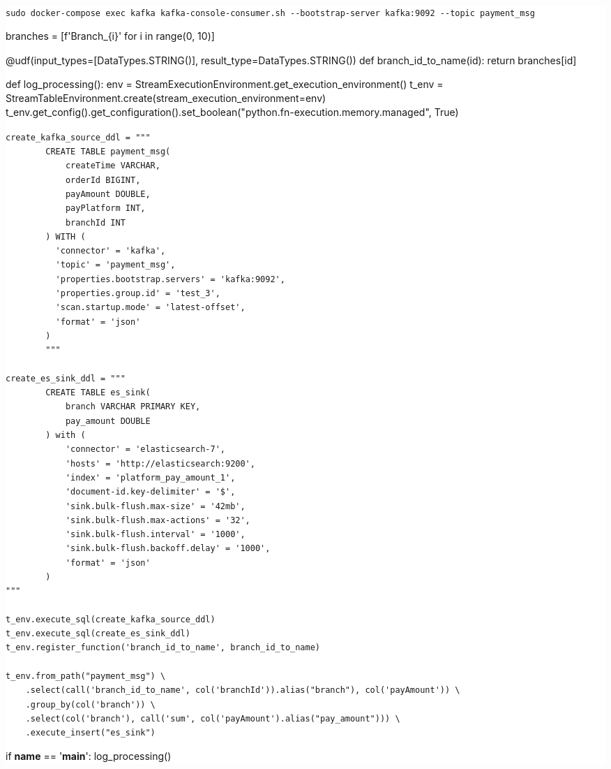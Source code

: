 ```sudo docker-compose exec kafka kafka-console-consumer.sh --bootstrap-server kafka:9092 --topic payment_msg```

branches = [f'Branch_{i}' for i in range(0, 10)]

@udf(input_types=[DataTypes.STRING()], result_type=DataTypes.STRING())
def branch_id_to_name(id):
    return branches[id]


def log_processing():
    env = StreamExecutionEnvironment.get_execution_environment()
    t_env = StreamTableEnvironment.create(stream_execution_environment=env)
    t_env.get_config().get_configuration().set_boolean("python.fn-execution.memory.managed", True)

    create_kafka_source_ddl = """
            CREATE TABLE payment_msg(
                createTime VARCHAR,
                orderId BIGINT,
                payAmount DOUBLE,
                payPlatform INT,
                branchId INT
            ) WITH (
              'connector' = 'kafka',
              'topic' = 'payment_msg',
              'properties.bootstrap.servers' = 'kafka:9092',
              'properties.group.id' = 'test_3',
              'scan.startup.mode' = 'latest-offset',
              'format' = 'json'
            )
            """

    create_es_sink_ddl = """
            CREATE TABLE es_sink(
                branch VARCHAR PRIMARY KEY,
                pay_amount DOUBLE
            ) with (
                'connector' = 'elasticsearch-7',
                'hosts' = 'http://elasticsearch:9200',
                'index' = 'platform_pay_amount_1',
                'document-id.key-delimiter' = '$',
                'sink.bulk-flush.max-size' = '42mb',
                'sink.bulk-flush.max-actions' = '32',
                'sink.bulk-flush.interval' = '1000',
                'sink.bulk-flush.backoff.delay' = '1000',
                'format' = 'json'
            )
    """

    t_env.execute_sql(create_kafka_source_ddl)
    t_env.execute_sql(create_es_sink_ddl)
    t_env.register_function('branch_id_to_name', branch_id_to_name)

    t_env.from_path("payment_msg") \
        .select(call('branch_id_to_name', col('branchId')).alias("branch"), col('payAmount')) \
        .group_by(col('branch')) \
        .select(col('branch'), call('sum', col('payAmount').alias("pay_amount"))) \
        .execute_insert("es_sink")


if __name__ == '__main__':
    log_processing()
```
